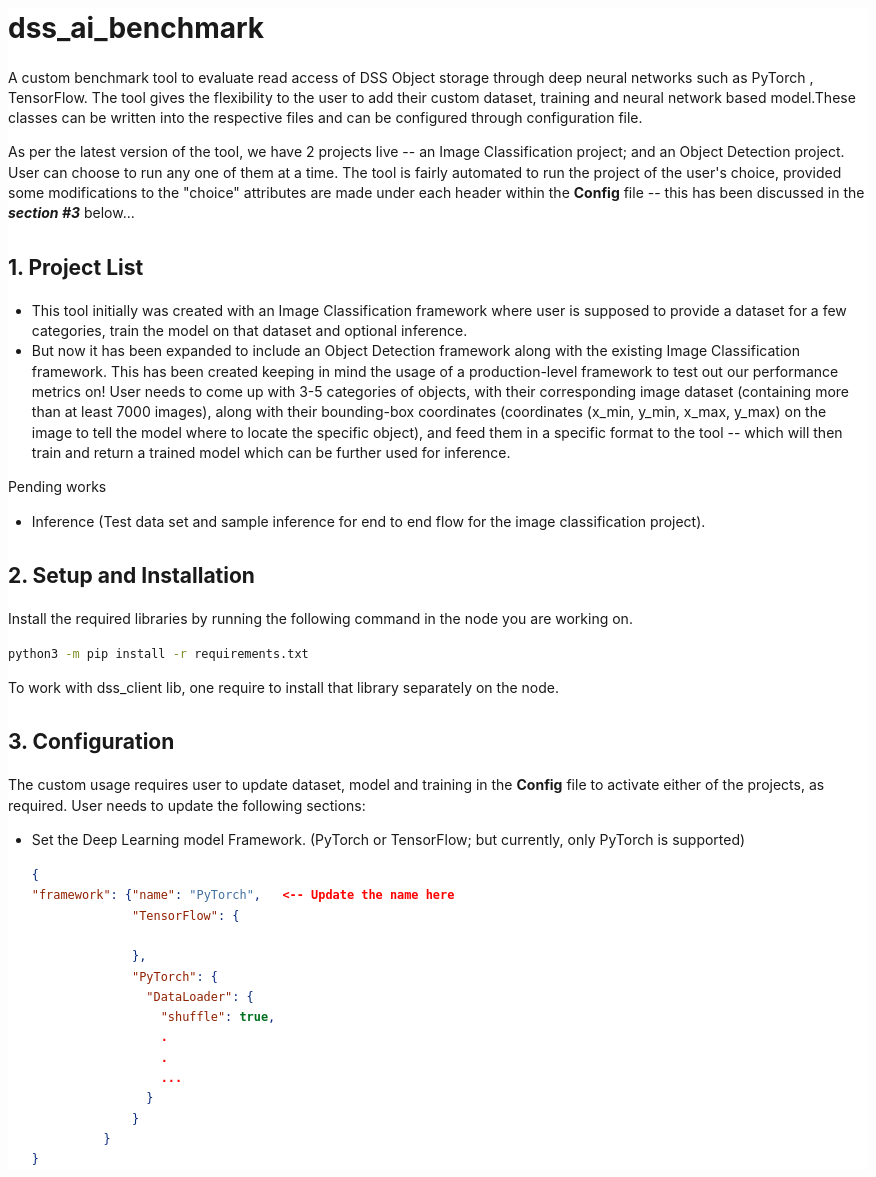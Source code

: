 # dss_ai_benchmark

A custom benchmark tool to evaluate read access of DSS Object storage through deep neural networks such as PyTorch , TensorFlow.
The tool gives the flexibility to the user to add their custom dataset, training and neural network based model.These classes can be written into the respective files and can be configured through configuration file.

As per the latest version of the tool, we have 2 projects live -- an Image Classification project; and an Object Detection project. User can choose to run any one of them at a time. The tool is fairly automated to run the project of the user's choice, provided some modifications to the "choice" attributes are made under each header within the **Config** file -- this has been discussed in the ***section #3*** below...

## 1. Project List

- This tool initially was created with an Image Classification framework where user is supposed to provide a dataset for a few categories, train the model on that dataset and optional inference.
- But now it has been expanded to include an Object Detection framework along with the existing Image Classification framework. This has been created keeping in mind the usage of a production-level framework to test out our performance metrics on! User needs to come up with 3-5 categories of objects, with their corresponding image dataset (containing more than at least 7000 images), along with their bounding-box coordinates (coordinates (x_min, y_min, x_max, y_max) on the image to tell the model where to locate the specific object), and feed them in a specific format to the tool -- which will then train and return a trained model which can be further used for inference.

Pending works

- Inference (Test data set and sample inference for end to end flow for the image classification project).

## 2. Setup and Installation

Install the required libraries by running the following command in the node you are working on.

```bash
python3 -m pip install -r requirements.txt
```

To work with dss_client lib, one require to install that library separately on the node.

## 3. Configuration

The custom usage requires user to update dataset, model and training in the **Config** file to activate either of the projects, as required. User needs to update the following sections:

- Set the Deep Learning model Framework. (PyTorch or TensorFlow; but currently, only PyTorch is supported)

  ```json
  {
  "framework": {"name": "PyTorch",   <-- Update the name here
                "TensorFlow": {
  
                },
                "PyTorch": {
                  "DataLoader": {
                    "shuffle": true,
                    .
                    .
                    ...
                  }
                }
            }
  }
  ```
